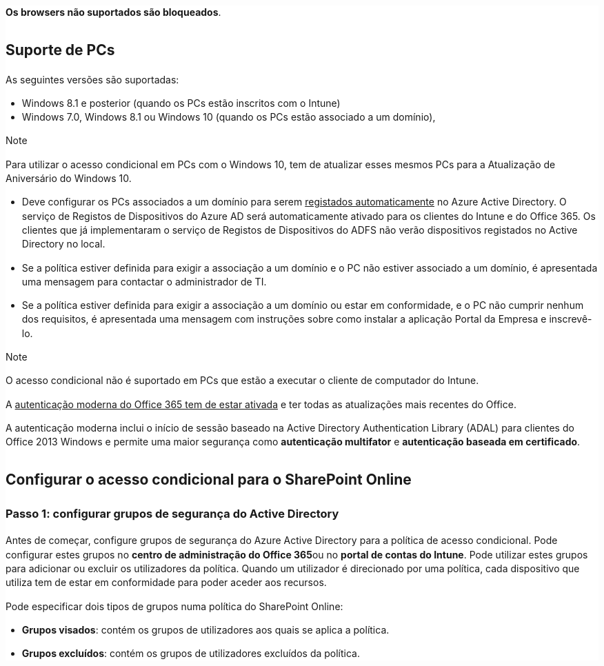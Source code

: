 **Os browsers não suportados são bloqueados**.

## <a name="support-for-pcs"></a>Suporte de PCs
As seguintes versões são suportadas:
- Windows 8.1 e posterior (quando os PCs estão inscritos com o Intune)
- Windows 7.0, Windows 8.1 ou Windows 10 (quando os PCs estão associado a um domínio),
> [!NOTE]
>Para utilizar o acesso condicional em PCs com o Windows 10, tem de atualizar esses mesmos PCs para a Atualização de Aniversário do Windows 10.

  - Deve configurar os PCs associados a um domínio para serem [registados automaticamente](https://azure.microsoft.com/documentation/articles/active-directory-conditional-access-automatic-device-registration/) no Azure Active Directory. O serviço de Registos de Dispositivos do Azure AD será automaticamente ativado para os clientes do Intune e do Office 365. Os clientes que já implementaram o serviço de Registos de Dispositivos do ADFS não verão dispositivos registados no Active Directory no local.

  - Se a política estiver definida para exigir a associação a um domínio e o PC não estiver associado a um domínio, é apresentada uma mensagem para contactar o administrador de TI.

  - Se a política estiver definida para exigir a associação a um domínio ou estar em conformidade, e o PC não cumprir nenhum dos requisitos, é apresentada uma mensagem com instruções sobre como instalar a aplicação Portal da Empresa e inscrevê-lo.
  >[!NOTE]
  >O acesso condicional não é suportado em PCs que estão a executar o cliente de computador do Intune.

A [autenticação moderna do Office 365 tem de estar ativada](https://support.office.com/article/Using-Office-365-modern-authentication-with-Office-clients-776c0036-66fd-41cb-8928-5495c0f9168a) e ter todas as atualizações mais recentes do Office.

A autenticação moderna inclui o início de sessão baseado na Active Directory Authentication Library (ADAL) para clientes do Office 2013 Windows e permite uma maior segurança como **autenticação multifator** e **autenticação baseada em certificado**.


## <a name="configure-conditional-access-for-sharepoint-online"></a>Configurar o acesso condicional para o SharePoint Online

### <a name="step-1-configure-active-directory-security-groups"></a>Passo 1: configurar grupos de segurança do Active Directory
Antes de começar, configure grupos de segurança do Azure Active Directory para a política de acesso condicional. Pode configurar estes grupos no **centro de administração do Office 365**ou no **portal de contas do Intune**. Pode utilizar estes grupos para adicionar ou excluir os utilizadores da política. Quando um utilizador é direcionado por uma política, cada dispositivo que utiliza tem de estar em conformidade para poder aceder aos recursos.

Pode especificar dois tipos de grupos numa política do SharePoint Online:

-   **Grupos visados**: contém os grupos de utilizadores aos quais se aplica a política.

-   **Grupos excluídos**: contém os grupos de utilizadores excluídos da política.
